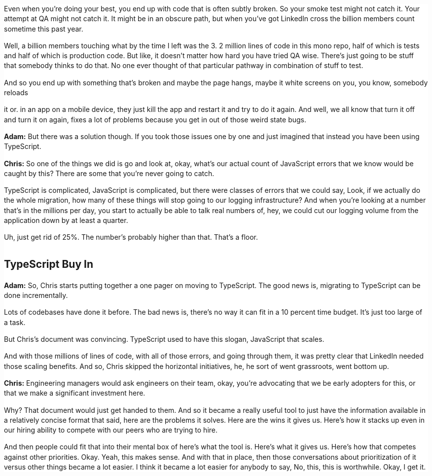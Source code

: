 Even when you’re doing your best, you end up with code that is often subtly broken. So your smoke test might not catch it. Your attempt at QA might not catch it. It might be in an obscure path, but when you’ve got LinkedIn cross the billion members count sometime this past year.

Well, a billion members touching what by the time I left was the 3. 2 million lines of code in this mono repo, half of which is tests and half of which is production code. But like, it doesn’t matter how hard you have tried QA wise. There’s just going to be stuff that somebody thinks to do that. No one ever thought of that particular pathway in combination of stuff to test.

And so you end up with something that’s broken and maybe the page hangs, maybe it white screens on you, you know, somebody reloads

it or. in an app on a mobile device, they just kill the app and restart it and try to do it again. And well, we all know that turn it off and turn it on again, fixes a lot of problems because you get in out of those weird state bugs.

**Adam:** But there was a solution though. If you took those issues one by one and just imagined that instead you have been using TypeScript.

**Chris:** So one of the things we did is go and look at, okay, what’s our actual count of JavaScript errors that we know would be caught by this? There are some that you’re never going to catch.

TypeScript is complicated, JavaScript is complicated, but there were classes of errors that we could say, Look, if we actually do the whole migration, how many of these things will stop going to our logging infrastructure? And when you’re looking at a number that’s in the millions per day, you start to actually be able to talk real numbers of, hey, we could cut our logging volume from the application down by at least a quarter.

Uh, just get rid of 25%. The number’s probably higher than that. That’s a floor.

## **TypeScript Buy In**

**Adam:** So, Chris starts putting together a one pager on moving to TypeScript. The good news is, migrating to TypeScript can be done incrementally.

Lots of codebases have done it before. The bad news is, there’s no way it can fit in a 10 percent time budget. It’s just too large of a task.

But Chris’s document was convincing. TypeScript used to have this slogan, JavaScript that scales.

And with those millions of lines of code, with all of those errors, and going through them, it was pretty clear that LinkedIn needed those scaling benefits. And so, Chris skipped the horizontal initiatives, he, he sort of went grassroots, went bottom up.

**Chris:** Engineering managers would ask engineers on their team, okay, you’re advocating that we be early adopters for this, or that we make a significant investment here.

Why? That document would just get handed to them. And so it became a really useful tool to just have the information available in a relatively concise format that said, here are the problems it solves. Here are the wins it gives us. Here’s how it stacks up even in our hiring ability to compete with our peers who are trying to hire.

And then people could fit that into their mental box of here’s what the tool is. Here’s what it gives us. Here’s how that competes against other priorities. Okay. Yeah, this makes sense. And with that in place, then those conversations about prioritization of it versus other things became a lot easier. I think it became a lot easier for anybody to say, No, this, this is worthwhile. Okay, I get it.
